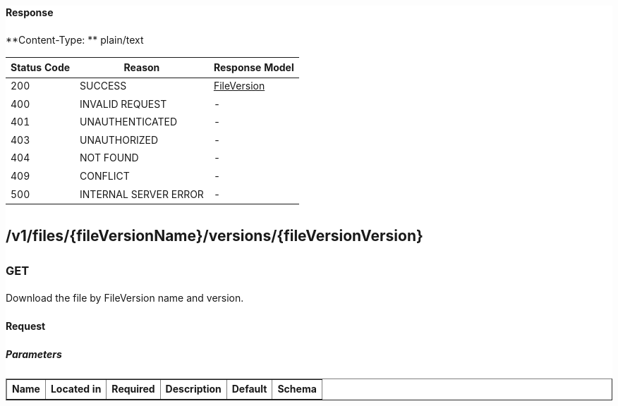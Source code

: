 
</table>



#### Response

**Content-Type: ** plain/text


| Status Code | Reason      | Response Model |
|-------------|-------------|----------------|
| 200    | SUCCESS | <a href="#/definitions/FileVersion">FileVersion</a>|
| 400    | INVALID REQUEST |  - |
| 401    | UNAUTHENTICATED |  - |
| 403    | UNAUTHORIZED |  - |
| 404    | NOT FOUND |  - |
| 409    | CONFLICT |  - |
| 500    | INTERNAL SERVER ERROR |  - |


















## /v1/files/{fileVersionName}/versions/{fileVersionVersion}


### GET

<a id="download">Download the file by FileVersion name and version. </a>









#### Request



##### Parameters

<table border="1">
    <tr>
        <th>Name</th>
        <th>Located in</th>
        <th>Required</th>
        <th>Description</th>
        <th>Default</th>
        <th>Schema</th>
    </tr>
